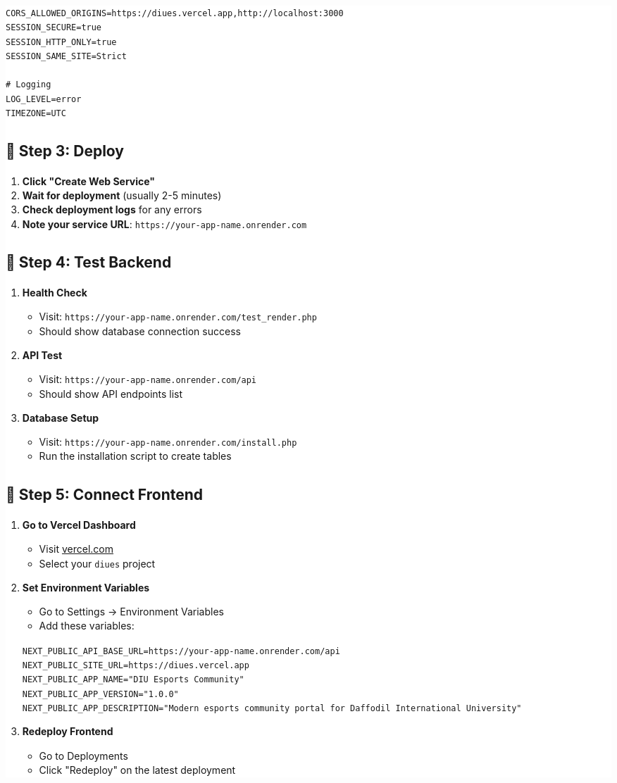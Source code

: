    ```env
   CORS_ALLOWED_ORIGINS=https://diues.vercel.app,http://localhost:3000
   SESSION_SECURE=true
   SESSION_HTTP_ONLY=true
   SESSION_SAME_SITE=Strict
   
   # Logging
   LOG_LEVEL=error
   TIMEZONE=UTC
   ```

## 🚀 Step 3: Deploy

1. **Click "Create Web Service"**
2. **Wait for deployment** (usually 2-5 minutes)
3. **Check deployment logs** for any errors
4. **Note your service URL**: `https://your-app-name.onrender.com`

## 🧪 Step 4: Test Backend

1. **Health Check**
   - Visit: `https://your-app-name.onrender.com/test_render.php`
   - Should show database connection success

2. **API Test**
   - Visit: `https://your-app-name.onrender.com/api`
   - Should show API endpoints list

3. **Database Setup**
   - Visit: `https://your-app-name.onrender.com/install.php`
   - Run the installation script to create tables

## 🔗 Step 5: Connect Frontend

1. **Go to Vercel Dashboard**
   - Visit [vercel.com](https://vercel.com)
   - Select your `diues` project

2. **Set Environment Variables**
   - Go to Settings → Environment Variables
   - Add these variables:

   ```env
   NEXT_PUBLIC_API_BASE_URL=https://your-app-name.onrender.com/api
   NEXT_PUBLIC_SITE_URL=https://diues.vercel.app
   NEXT_PUBLIC_APP_NAME="DIU Esports Community"
   NEXT_PUBLIC_APP_VERSION="1.0.0"
   NEXT_PUBLIC_APP_DESCRIPTION="Modern esports community portal for Daffodil International University"
   ```

3. **Redeploy Frontend**
   - Go to Deployments
   - Click "Redeploy" on the latest deployment
